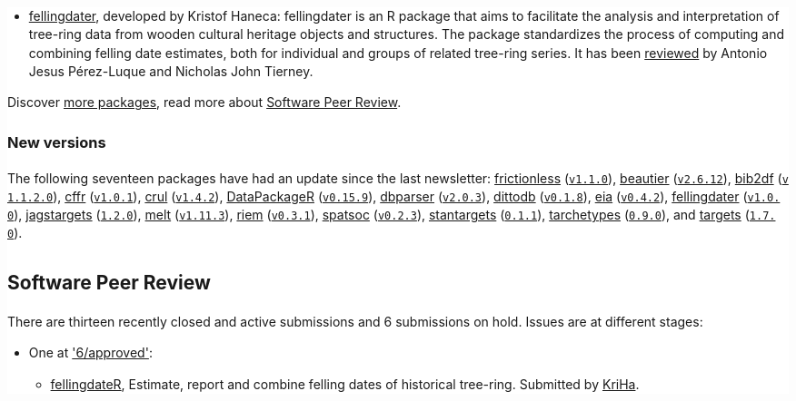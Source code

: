 + [fellingdater](https://docs.ropensci.org/fellingdater), developed by Kristof Haneca: fellingdater is an R package that aims to facilitate the analysis and interpretation of tree-ring data from wooden cultural heritage objects and structures. The package standardizes the process of computing and combining felling date estimates, both for individual and groups of related tree-ring series. It has been [reviewed](https://github.com/ropensci/software-review/issues/618) by Antonio Jesus Pérez-Luque and Nicholas John Tierney.

Discover [more packages](/packages), read more about [Software Peer Review](/software-review).

### New versions



The following seventeen packages have had an update since the last newsletter: [frictionless](https://docs.ropensci.org/frictionless "Read and Write Frictionless Data Packages") ([`v1.1.0`](https://github.com/frictionlessdata/frictionless-r/releases/tag/v1.1.0)), [beautier](https://docs.ropensci.org/beautier "BEAUti from R") ([`v2.6.12`](https://github.com/ropensci/beautier/releases/tag/v2.6.12)), [bib2df](https://docs.ropensci.org/bib2df "Parse a BibTeX File to a Data Frame") ([`v1.1.2.0`](https://github.com/ropensci/bib2df/releases/tag/v1.1.2.0)), [cffr](https://docs.ropensci.org/cffr "Generate Citation File Format (cff) Metadata for R Packages") ([`v1.0.1`](https://github.com/ropensci/cffr/releases/tag/v1.0.1)), [crul](https://docs.ropensci.org/crul "HTTP Client") ([`v1.4.2`](https://github.com/ropensci/crul/releases/tag/v1.4.2)), [DataPackageR](https://docs.ropensci.org/DataPackageR "Construct Reproducible Analytic Data Sets as R Packages") ([`v0.15.9`](https://github.com/ropensci/DataPackageR/releases/tag/v0.15.9)), [dbparser](https://docs.ropensci.org/dbparser "Drugs Databases Parser") ([`v2.0.3`](https://github.com/ropensci/dbparser/releases/tag/v2.0.3)), [dittodb](https://docs.ropensci.org/dittodb "A Test Environment for Database Requests") ([`v0.1.8`](https://github.com/ropensci/dittodb/releases/tag/v0.1.8)), [eia](https://docs.ropensci.org/eia "API Wrapper for U.S. Energy Information Administration (EIA) Open Data") ([`v0.4.2`](https://github.com/ropensci/eia/releases/tag/v0.4.2)), [fellingdater](https://docs.ropensci.org/fellingdater "Estimate, report and combine felling dates of historical tree-ring 
    series") ([`v1.0.0`](https://github.com/ropensci/fellingdater/releases/tag/v1.0.0)), [jagstargets](https://docs.ropensci.org/jagstargets "Targets for JAGS Pipelines") ([`1.2.0`](https://github.com/ropensci/jagstargets/releases/tag/1.2.0)), [melt](https://docs.ropensci.org/melt "Multiple Empirical Likelihood Tests") ([`v1.11.3`](https://github.com/ropensci/melt/releases/tag/v1.11.3)), [riem](https://docs.ropensci.org/riem "Accesses Weather Data from the Iowa Environment Mesonet") ([`v0.3.1`](https://github.com/ropensci/riem/releases/tag/v0.3.1)), [spatsoc](https://docs.ropensci.org/spatsoc "Group Animal Relocation Data by Spatial and Temporal Relationship") ([`v0.2.3`](https://github.com/ropensci/spatsoc/releases/tag/v0.2.3)), [stantargets](https://docs.ropensci.org/stantargets "Targets for Stan Workflows") ([`0.1.1`](https://github.com/ropensci/stantargets/releases/tag/0.1.1)), [tarchetypes](https://docs.ropensci.org/tarchetypes "Archetypes for Targets") ([`0.9.0`](https://github.com/ropensci/tarchetypes/releases/tag/0.9.0)), and [targets](https://docs.ropensci.org/targets "Dynamic Function-Oriented Make-Like Declarative Pipelines") ([`1.7.0`](https://github.com/ropensci/targets/releases/tag/1.7.0)).

## Software Peer Review

There are thirteen recently closed and active submissions and 6 submissions on hold. Issues are at different stages: 

* One at ['6/approved'](https://github.com/ropensci/software-review/issues?q=is%3Aissue+is%3Aopen+sort%3Aupdated-desc+label%3A6/approved):

     * [fellingdateR](https://github.com/ropensci/software-review/issues/618), Estimate, report and combine felling dates of historical tree-ring. Submitted by [KriHa](https://www.researchgate.net/profile/Kristof_Haneca). 

